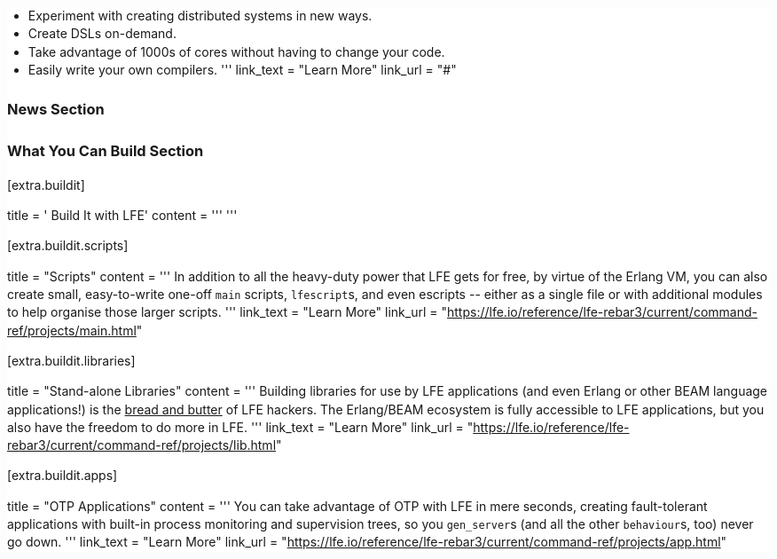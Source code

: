 * Experiment with creating distributed systems in new ways.
* Create DSLs on-demand.
* Take advantage of 1000s of cores without having to change your code.
* Easily write your own compilers.
'''
link_text = "Learn More"
link_url = "#"

###   News Section   ##########################################

###   What You Can Build Section   ############################

[extra.buildit]

title = '<i class="fas fa-cogs fa-1x"></i> Build It with LFE'
content = '''
'''

[extra.buildit.scripts]

title = "Scripts"
content = '''
In addition to all the heavy-duty power that LFE gets for free, by virtue of
the Erlang VM, you can also create small, easy-to-write one-off
`main` scripts, `lfescript`s, and even escripts -- either as a single file
or with additional modules to help organise those larger scripts.
'''
link_text = "Learn More"
link_url = "https://lfe.io/reference/lfe-rebar3/current/command-ref/projects/main.html"

[extra.buildit.libraries]

title = "Stand-alone Libraries"
content = '''
Building libraries for use by LFE applications (and even Erlang or other BEAM
language applications!) is the [bread and butter](https://github.com/lfex) of
LFE hackers. The Erlang/BEAM ecosystem is fully accessible to LFE applications,
but you also have the freedom to do more in LFE.
'''
link_text = "Learn More"
link_url = "https://lfe.io/reference/lfe-rebar3/current/command-ref/projects/lib.html"

[extra.buildit.apps]

title = "OTP Applications"
content = '''
You can take advantage of OTP with LFE in mere seconds, creating fault-tolerant
applications with built-in process monitoring and supervision trees, so you
`gen_server`s (and all the other `behaviour`s, too) never go down.
'''
link_text = "Learn More"
link_url = "https://lfe.io/reference/lfe-rebar3/current/command-ref/projects/app.html"


[img-src]: https://cnbbooks.github.io/lfe-tutorial/images/cover.jpg
[img-link]: https://cnbbooks.github.io/lfe-tutorial/
[img-src]: https://cnbbooks.github.io/lfe-casting-spels/images/cover.jpg
[img-link]: https://cnbbooks.github.io/lfe-casting-spels/
[img-src]: https://cnbbooks.github.io/lfe-sicp/images/cover.jpg
[img-link]: https://cnbbooks.github.io/lfe-sicp
[img-src]: https://cnbbooks.github.io/lfe-manual/images/cover.jpg
[img-link]: https://cnbbooks.github.io/lfe-manual
[img-src]: /images/LispNYC-2021-LFE.png
[img-link]: https://www.youtube.com/watch?v=CAOrdVJTUow
[img-src]: /images/ClojuTRE-2015-LFE.png
[img-link]: https://www.youtube.com/watch?v=BvCBTpnlqs8
[img-src]: /images/CodeSync-2022-SoundOnBeam.png
[img-link]: https://www.youtube.com/watch?v=YjxWuJN5pH0
[img-src]: /images/EUC-2016-LFE.png
[img-link]: https://www.youtube.com/watch?v=x2ysisqgd2g
[img-src]: /images/EFSF-2014-LFE.png
[img-link]: https://www.youtube.com/watch?v=Dgbm3BRmzuI
[img-src]: /images/EFSF-2017-LFE.png
[img-link]: https://www.youtube.com/watch?v=AcehOqbwhPk
[img-src]: /images/xkcd-lisp-cycles.png
[img-link]: http://xkcd.com/297/
[img-src]: /images/sponsor-logo.png
[img-link]: http://sponsor.url